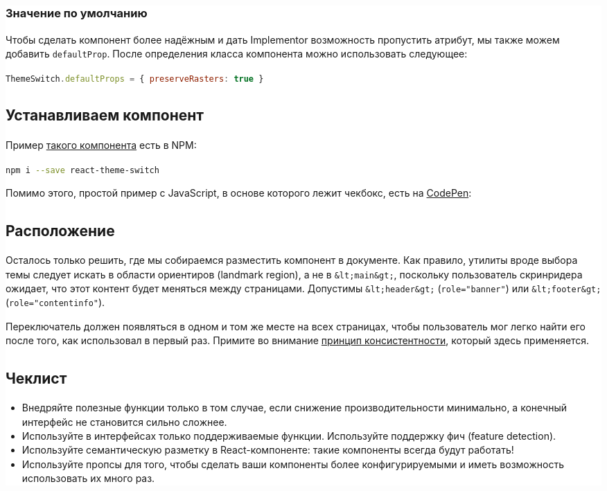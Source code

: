 ### Значение по умолчанию

Чтобы сделать компонент более надёжным и дать Implementor возможность пропустить атрибут, мы также можем добавить `defaultProp`. После определения класса компонента можно использовать следующее:

```jsx
ThemeSwitch.defaultProps = { preserveRasters: true }
```

## Устанавливаем компонент

Пример [такого компонента](https://github.com/Heydon/react-theme-switch) есть в NPM:

```sh
npm i --save react-theme-switch
```

Помимо этого, простой пример с JavaScript, в основе которого лежит чекбокс, есть на [СodePen](https://codepen.io/heydon/pen/Vzyrre):

<iframe src="https://codepen.io/heydon/pen/Vzyrre"></iframe>

## Расположение

Осталось только решить, где мы собираемся разместить компонент в документе. Как правило, утилиты вроде выбора темы следует искать в области ориентиров (landmark region), а не в `&lt;main&gt;`, поскольку пользователь скринридера ожидает, что этот контент будет меняться между страницами. Допустимы `&lt;header&gt;` (`role="banner"`) или `&lt;footer&gt;` (`role="contentinfo"`).

Переключатель должен появляться в одном и том же месте на всех страницах, чтобы пользователь мог легко найти его после того, как использовал в первый раз. Примите во внимание [принцип консистентности](http://inclusivedesignprinciples.org/#be-consistent), который здесь применяется.

## Чеклист

- Внедряйте полезные функции только в том случае, если снижение производительности минимально, а конечный интерфейс не становится сильно сложнее.
- Используйте в интерфейсах только поддерживаемые функции. Используйте поддержку фич (feature detection).
- Используйте семантическую разметку в React-компоненте: такие компоненты всегда будут работать!
- Используйте пропсы для того, чтобы сделать ваши компоненты более конфигурируемыми и иметь возможность использовать их много раз.
